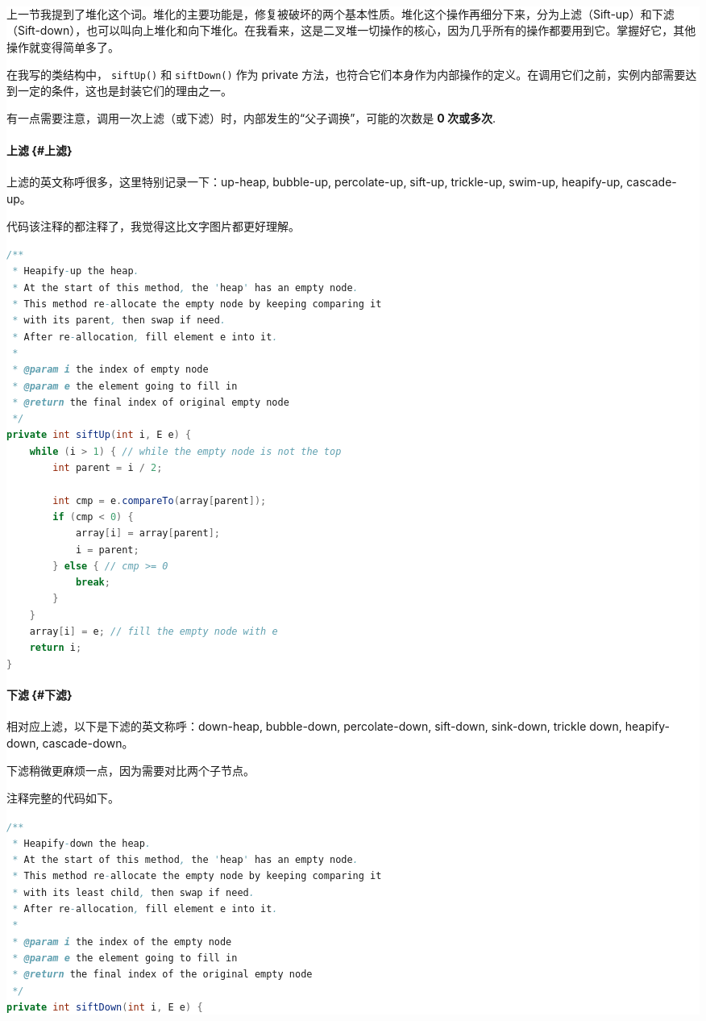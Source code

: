 上一节我提到了堆化这个词。堆化的主要功能是，修复被破坏的两个基本性质。堆化这个操作再细分下来，分为上滤（Sift-up）和下滤（Sift-down），也可以叫向上堆化和向下堆化。在我看来，这是二叉堆一切操作的核心，因为几乎所有的操作都要用到它。掌握好它，其他操作就变得简单多了。

在我写的类结构中， `siftUp()` 和 `siftDown()` 作为 private 方法，也符合它们本身作为内部操作的定义。在调用它们之前，实例内部需要达到一定的条件，这也是封装它们的理由之一。

有一点需要注意，调用一次上滤（或下滤）时，内部发生的“父子调换”，可能的次数是
**0 次或多次**.


#### 上滤 {#上滤}

上滤的英文称呼很多，这里特别记录一下：up-heap, bubble-up, percolate-up, sift-up,
trickle-up, swim-up, heapify-up, cascade-up。

代码该注释的都注释了，我觉得这比文字图片都更好理解。

```java
/**
 * Heapify-up the heap.
 * At the start of this method, the 'heap' has an empty node.
 * This method re-allocate the empty node by keeping comparing it
 * with its parent, then swap if need.
 * After re-allocation, fill element e into it.
 *
 * @param i the index of empty node
 * @param e the element going to fill in
 * @return the final index of original empty node
 */
private int siftUp(int i, E e) {
    while (i > 1) { // while the empty node is not the top
        int parent = i / 2;

        int cmp = e.compareTo(array[parent]);
        if (cmp < 0) {
            array[i] = array[parent];
            i = parent;
        } else { // cmp >= 0
            break;
        }
    }
    array[i] = e; // fill the empty node with e
    return i;
}
```


#### 下滤 {#下滤}

相对应上滤，以下是下滤的英文称呼：down-heap, bubble-down, percolate-down,
sift-down, sink-down, trickle down, heapify-down, cascade-down。

下滤稍微更麻烦一点，因为需要对比两个子节点。

注释完整的代码如下。

```java
/**
 * Heapify-down the heap.
 * At the start of this method, the 'heap' has an empty node.
 * This method re-allocate the empty node by keeping comparing it
 * with its least child, then swap if need.
 * After re-allocation, fill element e into it.
 *
 * @param i the index of the empty node
 * @param e the element going to fill in
 * @return the final index of the original empty node
 */
private int siftDown(int i, E e) {
```